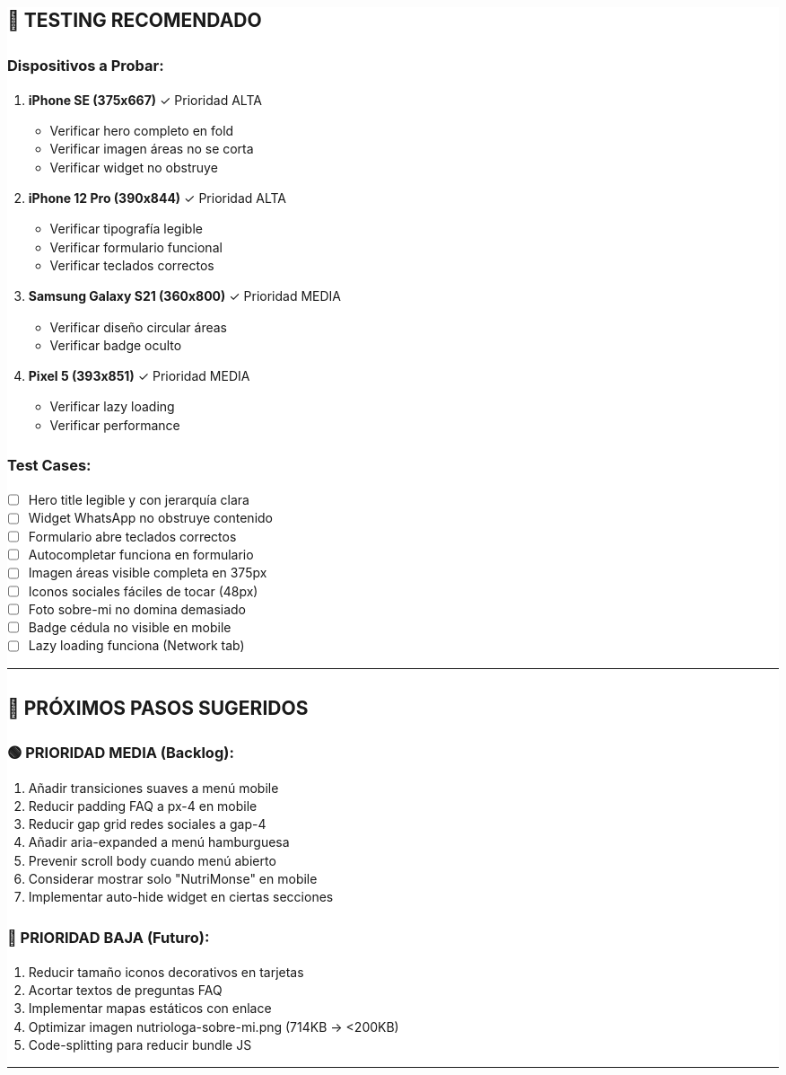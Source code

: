 
## 📱 TESTING RECOMENDADO

### Dispositivos a Probar:

1. **iPhone SE (375x667)** ✓ Prioridad ALTA
   - Verificar hero completo en fold
   - Verificar imagen áreas no se corta
   - Verificar widget no obstruye

2. **iPhone 12 Pro (390x844)** ✓ Prioridad ALTA
   - Verificar tipografía legible
   - Verificar formulario funcional
   - Verificar teclados correctos

3. **Samsung Galaxy S21 (360x800)** ✓ Prioridad MEDIA
   - Verificar diseño circular áreas
   - Verificar badge oculto

4. **Pixel 5 (393x851)** ✓ Prioridad MEDIA
   - Verificar lazy loading
   - Verificar performance

### Test Cases:

- [ ] Hero title legible y con jerarquía clara
- [ ] Widget WhatsApp no obstruye contenido
- [ ] Formulario abre teclados correctos
- [ ] Autocompletar funciona en formulario
- [ ] Imagen áreas visible completa en 375px
- [ ] Iconos sociales fáciles de tocar (48px)
- [ ] Foto sobre-mi no domina demasiado
- [ ] Badge cédula no visible en mobile
- [ ] Lazy loading funciona (Network tab)

---

## 🚀 PRÓXIMOS PASOS SUGERIDOS

### 🟢 PRIORIDAD MEDIA (Backlog):

1. Añadir transiciones suaves a menú mobile
2. Reducir padding FAQ a px-4 en mobile
3. Reducir gap grid redes sociales a gap-4
4. Añadir aria-expanded a menú hamburguesa
5. Prevenir scroll body cuando menú abierto
6. Considerar mostrar solo "NutriMonse" en mobile
7. Implementar auto-hide widget en ciertas secciones

### 🔵 PRIORIDAD BAJA (Futuro):

1. Reducir tamaño iconos decorativos en tarjetas
2. Acortar textos de preguntas FAQ
3. Implementar mapas estáticos con enlace
4. Optimizar imagen nutriologa-sobre-mi.png (714KB → <200KB)
5. Code-splitting para reducir bundle JS

---